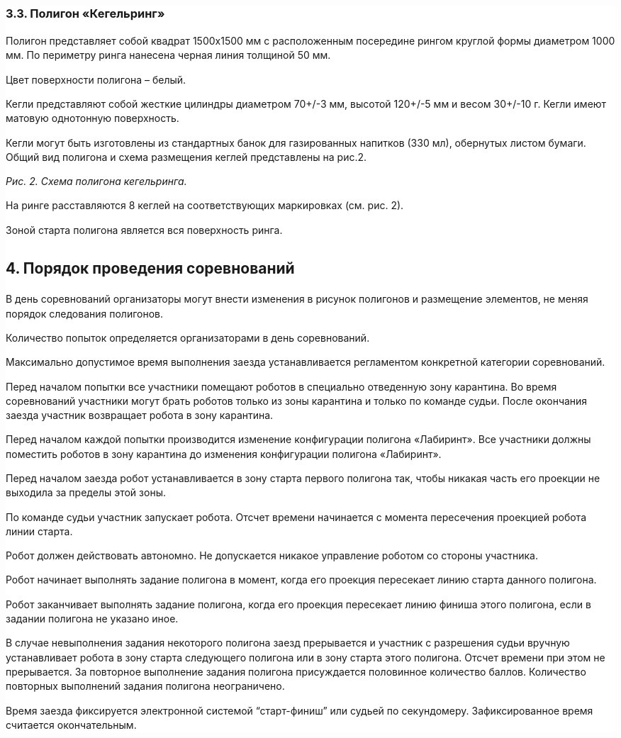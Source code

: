 ### 3.3. Полигон «Кегельринг» 
Полигон представляет собой квадрат 1500х1500 мм с расположенным посередине рингом круглой формы диаметром 1000 мм. По периметру ринга нанесена черная линия толщиной 50 мм.

Цвет поверхности полигона – белый.

Кегли представляют собой жесткие цилиндры диаметром 70+/-3 мм, высотой 120+/-5 мм и весом  30+/-10 г. Кегли имеют матовую однотонную поверхность.

Кегли могут быть изготовлены из  стандартных банок для газированных напитков (330 мл), обернутых листом бумаги. 
Общий вид полигона и схема размещения кеглей представлены на рис.2.


*Рис. 2. Схема полигона кегельринга.*

На ринге расставляются 8 кеглей на соответствующих маркировках (см. рис. 2).

Зоной старта полигона является вся поверхность ринга.

## 4. Порядок проведения соревнований 
В день соревнований организаторы могут внести изменения в рисунок полигонов и размещение элементов, не меняя порядок следования полигонов.

Количество попыток определяется организаторами в день соревнований.

Максимально допустимое время выполнения заезда устанавливается регламентом конкретной категории соревнований.

Перед началом попытки все участники помещают роботов в специально отведенную зону карантина. Во время соревнований участники могут брать роботов только из зоны карантина и только по команде судьи. После окончания заезда участник возвращает  робота в зону карантина.

Перед началом каждой попытки производится изменение конфигурации полигона «Лабиринт». Все участники должны поместить роботов в зону карантина до изменения конфигурации полигона «Лабиринт».

Перед началом заезда робот устанавливается в зону старта первого полигона так, чтобы никакая часть его проекции не выходила за пределы этой зоны.

По команде судьи участник запускает робота. Отсчет времени начинается с момента пересечения проекцией робота линии старта.

Робот должен действовать автономно. Не допускается никакое управление роботом со стороны участника.

Робот начинает выполнять задание полигона в момент, когда его проекция пересекает линию старта данного полигона. 

Робот заканчивает выполнять задание полигона, когда его проекция пересекает линию   финиша этого полигона, если в задании полигона не указано иное.

В случае невыполнения задания некоторого полигона заезд прерывается и участник с разрешения судьи вручную устанавливает робота в зону старта следующего полигона или в зону старта этого полигона. Отсчет времени при этом не прерывается. За повторное выполнение задания полигона присуждается половинное количество баллов. Количество повторных выполнений задания полигона неограничено.

Время заезда фиксируется электронной системой “старт-финиш” или судьей по секундомеру. Зафиксированное время  считается окончательным.
